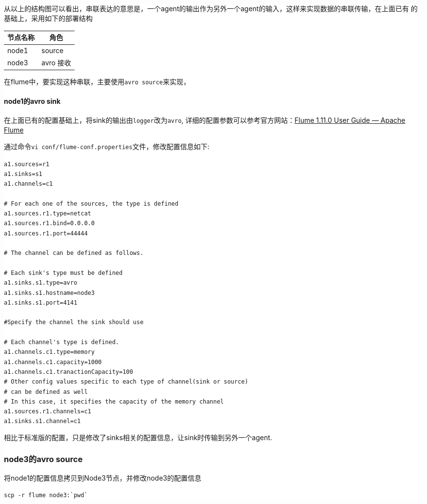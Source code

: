 从以上的结构图可以看出，串联表达的意思是，一个agent的输出作为另外一个agent的输入，这样来实现数据的串联传输，在上面已有 的基础上，采用如下的部署结构

| 节点名称  | 角色      |
| ----- | ------- |
| node1 | source  |
| node3 | avro 接收 |

在flume中，要实现这种串联，主要使用`avro source`来实现，

#### node1的avro sink

在上面已有的配置基础上，将sink的输出由`logger`改为`avro`, 详细的配置参数可以参考官方网站：[Flume 1.11.0 User Guide &mdash; Apache Flume](https://flume.apache.org/releases/content/1.11.0/FlumeUserGuide.html#avro-sink)

通过命令`vi conf/flume-conf.properties`文件，修改配置信息如下:

```properties
a1.sources=r1
a1.sinks=s1
a1.channels=c1

# For each one of the sources, the type is defined
a1.sources.r1.type=netcat
a1.sources.r1.bind=0.0.0.0
a1.sources.r1.port=44444

# The channel can be defined as follows.

# Each sink's type must be defined
a1.sinks.s1.type=avro
a1.sinks.s1.hostname=node3
a1.sinks.s1.port=4141

#Specify the channel the sink should use

# Each channel's type is defined.
a1.channels.c1.type=memory
a1.channels.c1.capacity=1000
a1.channels.c1.tranactionCapacity=100
# Other config values specific to each type of channel(sink or source)
# can be defined as well
# In this case, it specifies the capacity of the memory channel
a1.sources.r1.channels=c1
a1.sinks.s1.channel=c1
```

相比于标准版的配置，只是修改了sinks相关的配置信息，让sink时传输到另外一个agent.

### node3的avro source

将node1的配置信息拷贝到Node3节点，并修改node3的配置信息

```shell
scp -r flume node3:`pwd`
```
